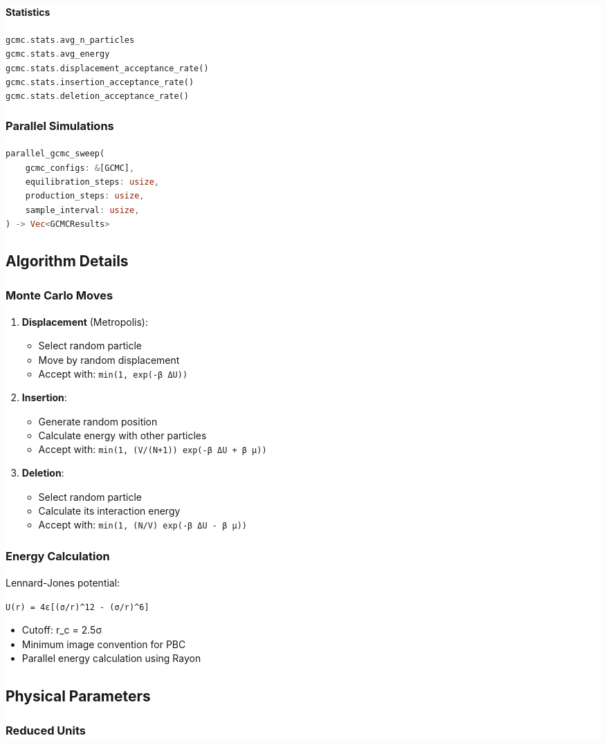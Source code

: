 #### Statistics
```rust
gcmc.stats.avg_n_particles
gcmc.stats.avg_energy
gcmc.stats.displacement_acceptance_rate()
gcmc.stats.insertion_acceptance_rate()
gcmc.stats.deletion_acceptance_rate()
```

### Parallel Simulations
```rust
parallel_gcmc_sweep(
    gcmc_configs: &[GCMC],
    equilibration_steps: usize,
    production_steps: usize,
    sample_interval: usize,
) -> Vec<GCMCResults>
```

## Algorithm Details

### Monte Carlo Moves

1. **Displacement** (Metropolis):
   - Select random particle
   - Move by random displacement
   - Accept with: `min(1, exp(-β ΔU))`

2. **Insertion**:
   - Generate random position
   - Calculate energy with other particles
   - Accept with: `min(1, (V/(N+1)) exp(-β ΔU + β μ))`

3. **Deletion**:
   - Select random particle
   - Calculate its interaction energy
   - Accept with: `min(1, (N/V) exp(-β ΔU - β μ))`

### Energy Calculation

Lennard-Jones potential:
```
U(r) = 4ε[(σ/r)^12 - (σ/r)^6]
```

- Cutoff: r_c = 2.5σ
- Minimum image convention for PBC
- Parallel energy calculation using Rayon

## Physical Parameters

### Reduced Units

